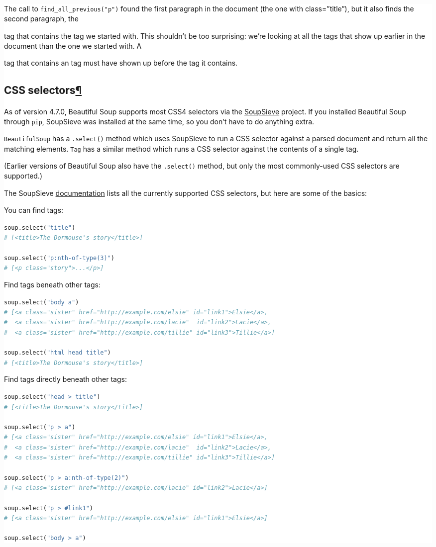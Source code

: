 The call to `find_all_previous("p")` found the first paragraph in
the document (the one with class=”title”), but it also finds the
second paragraph, the <p> tag that contains the <a> tag we started
with. This shouldn’t be too surprising: we’re looking at all the tags
that show up earlier in the document than the one we started with. A
<p> tag that contains an <a> tag must have shown up before the <a>
tag it contains.


CSS selectors[¶](#css-selectors "Permalink to this headline")
-------------------------------------------------------------

As of version 4.7.0, Beautiful Soup supports most CSS4 selectors via
the [SoupSieve](https://facelessuser.github.io/soupsieve/)
project. If you installed Beautiful Soup through `pip`, SoupSieve
was installed at the same time, so you don’t have to do anything extra.

`BeautifulSoup` has a `.select()` method which uses SoupSieve to
run a CSS selector against a parsed document and return all the
matching elements. `Tag` has a similar method which runs a CSS
selector against the contents of a single tag.

(Earlier versions of Beautiful Soup also have the `.select()`
method, but only the most commonly-used CSS selectors are supported.)

The SoupSieve [documentation](https://facelessuser.github.io/soupsieve/) lists all the currently
supported CSS selectors, but here are some of the basics:

You can find tags:

```python
soup.select("title")
# [<title>The Dormouse's story</title>]

soup.select("p:nth-of-type(3)")
# [<p class="story">...</p>]

```

Find tags beneath other tags:

```python
soup.select("body a")
# [<a class="sister" href="http://example.com/elsie" id="link1">Elsie</a>,
#  <a class="sister" href="http://example.com/lacie"  id="link2">Lacie</a>,
#  <a class="sister" href="http://example.com/tillie" id="link3">Tillie</a>]

soup.select("html head title")
# [<title>The Dormouse's story</title>]

```

Find tags directly beneath other tags:

```python
soup.select("head > title")
# [<title>The Dormouse's story</title>]

soup.select("p > a")
# [<a class="sister" href="http://example.com/elsie" id="link1">Elsie</a>,
#  <a class="sister" href="http://example.com/lacie"  id="link2">Lacie</a>,
#  <a class="sister" href="http://example.com/tillie" id="link3">Tillie</a>]

soup.select("p > a:nth-of-type(2)")
# [<a class="sister" href="http://example.com/lacie" id="link2">Lacie</a>]

soup.select("p > #link1")
# [<a class="sister" href="http://example.com/elsie" id="link1">Elsie</a>]

soup.select("body > a")
```